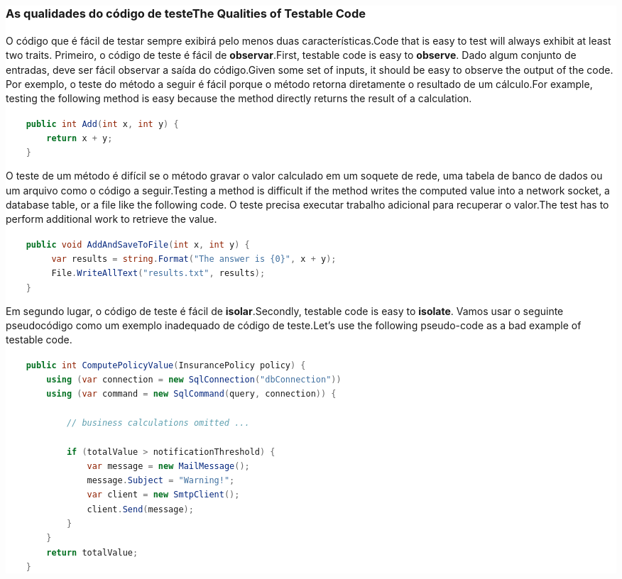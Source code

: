 ### <a name="the-qualities-of-testable-code"></a><span data-ttu-id="774c8-126">As qualidades do código de teste</span><span class="sxs-lookup"><span data-stu-id="774c8-126">The Qualities of Testable Code</span></span>

<span data-ttu-id="774c8-127">O código que é fácil de testar sempre exibirá pelo menos duas características.</span><span class="sxs-lookup"><span data-stu-id="774c8-127">Code that is easy to test will always exhibit at least two traits.</span></span> <span data-ttu-id="774c8-128">Primeiro, o código de teste é fácil de **observar**.</span><span class="sxs-lookup"><span data-stu-id="774c8-128">First, testable code is easy to **observe**.</span></span> <span data-ttu-id="774c8-129">Dado algum conjunto de entradas, deve ser fácil observar a saída do código.</span><span class="sxs-lookup"><span data-stu-id="774c8-129">Given some set of inputs, it should be easy to observe the output of the code.</span></span> <span data-ttu-id="774c8-130">Por exemplo, o teste do método a seguir é fácil porque o método retorna diretamente o resultado de um cálculo.</span><span class="sxs-lookup"><span data-stu-id="774c8-130">For example, testing the following method is easy because the method directly returns the result of a calculation.</span></span>

``` csharp
    public int Add(int x, int y) {
        return x + y;
    }
```

<span data-ttu-id="774c8-131">O teste de um método é difícil se o método gravar o valor calculado em um soquete de rede, uma tabela de banco de dados ou um arquivo como o código a seguir.</span><span class="sxs-lookup"><span data-stu-id="774c8-131">Testing a method is difficult if the method writes the computed value into a network socket, a database table, or a file like the following code.</span></span> <span data-ttu-id="774c8-132">O teste precisa executar trabalho adicional para recuperar o valor.</span><span class="sxs-lookup"><span data-stu-id="774c8-132">The test has to perform additional work to retrieve the value.</span></span>

``` csharp
    public void AddAndSaveToFile(int x, int y) {
         var results = string.Format("The answer is {0}", x + y);
         File.WriteAllText("results.txt", results);
    }
```

<span data-ttu-id="774c8-133">Em segundo lugar, o código de teste é fácil de **isolar**.</span><span class="sxs-lookup"><span data-stu-id="774c8-133">Secondly, testable code is easy to **isolate**.</span></span> <span data-ttu-id="774c8-134">Vamos usar o seguinte pseudocódigo como um exemplo inadequado de código de teste.</span><span class="sxs-lookup"><span data-stu-id="774c8-134">Let’s use the following pseudo-code as a bad example of testable code.</span></span>

``` csharp
    public int ComputePolicyValue(InsurancePolicy policy) {
        using (var connection = new SqlConnection("dbConnection"))
        using (var command = new SqlCommand(query, connection)) {

            // business calculations omitted ...               

            if (totalValue > notificationThreshold) {
                var message = new MailMessage();
                message.Subject = "Warning!";
                var client = new SmtpClient();
                client.Send(message);
            }
        }
        return totalValue;
    }
```
